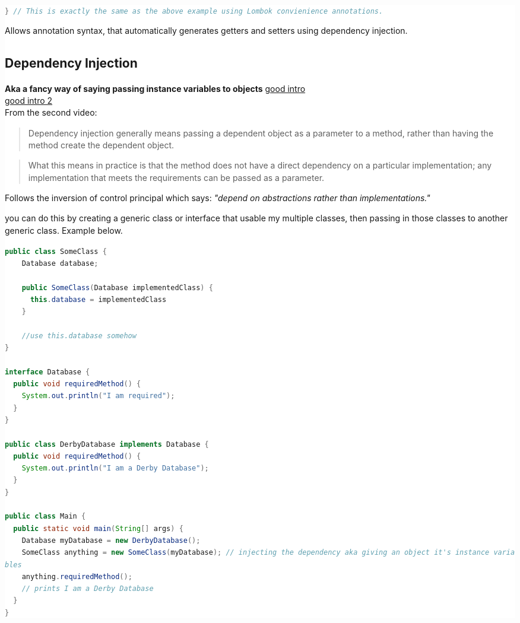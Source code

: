 ```java
} // This is exactly the same as the above example using Lombok convienience annotations.
```
Allows annotation syntax, that automatically generates getters and setters using dependency injection.

## Dependency Injection

**Aka a fancy way of saying passing instance variables to objects**
[good intro](https://www.youtube.com/watch?v=GB8k2-Egfv0)  
[good intro 2](https://www.youtube.com/watch?v=EPv9-cHEmQw)  
From the second video:
> Dependency injection generally means passing a dependent object as a parameter to a method, rather than having the method create the dependent object.  

> What this means in practice is that the method does not have a direct dependency on a particular implementation; any implementation that meets the requirements can be passed as a parameter.

Follows the inversion of control principal which says: *"depend on abstractions rather than implementations."* 

you can do this by creating a generic class or interface that usable my multiple classes, then passing
in those classes to another generic class. Example below.
```java
public class SomeClass {
    Database database;
    
    public SomeClass(Database implementedClass) {
      this.database = implementedClass 
    }

    //use this.database somehow
}

interface Database {
  public void requiredMethod() {
    System.out.println("I am required");
  }
}

public class DerbyDatabase implements Database {
  public void requiredMethod() {
    System.out.println("I am a Derby Database");
  }
}

public class Main {
  public static void main(String[] args) {
    Database myDatabase = new DerbyDatabase();
    SomeClass anything = new SomeClass(myDatabase); // injecting the dependency aka giving an object it's instance variables
    anything.requiredMethod();
    // prints I am a Derby Database
  }
}
```
